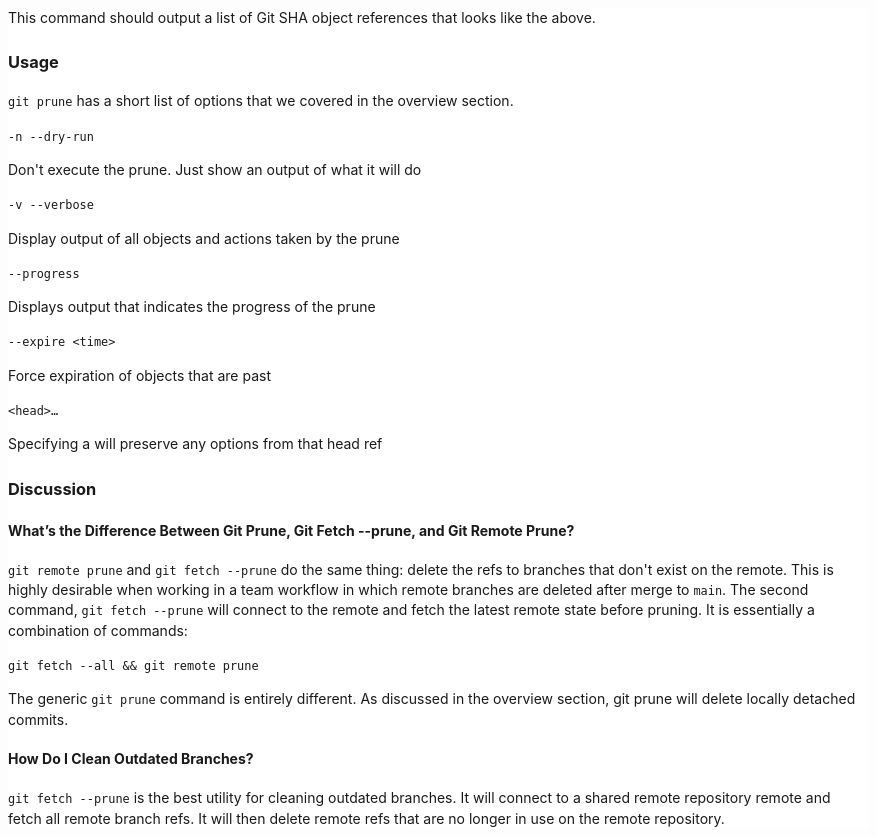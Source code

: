 This command should output a list of Git SHA object references that looks like the above.

### Usage <a id="speeding-up-pulls"></a>

`git prune` has a short list of options that we covered in the overview section.

```text
-n --dry-run
```

Don't execute the prune. Just show an output of what it will do

```text
-v --verbose
```

Display output of all objects and actions taken by the prune

```text
--progress
```

Displays output that indicates the progress of the prune

```text
--expire <time>
```

Force expiration of objects that are past 

```text
<head>…
```

Specifying a  will preserve any options from that head ref

### Discussion

#### What’s the Difference Between Git Prune, Git Fetch --prune, and Git Remote Prune?

`git remote prune` and `git fetch --prune` do the same thing: delete the refs to branches that don't exist on the remote. This is highly desirable when working in a team workflow in which remote branches are deleted after merge to `main`. The second command, `git fetch --prune` will connect to the remote and fetch the latest remote state before pruning. It is essentially a combination of commands:

```text
git fetch --all && git remote prune
```

The generic `git prune` command is entirely different. As discussed in the overview section, git prune will delete locally detached commits.

#### How Do I Clean Outdated Branches?

`git fetch --prune` is the best utility for cleaning outdated branches. It will connect to a shared remote repository remote and fetch all remote branch refs. It will then delete remote refs that are no longer in use on the remote repository.
